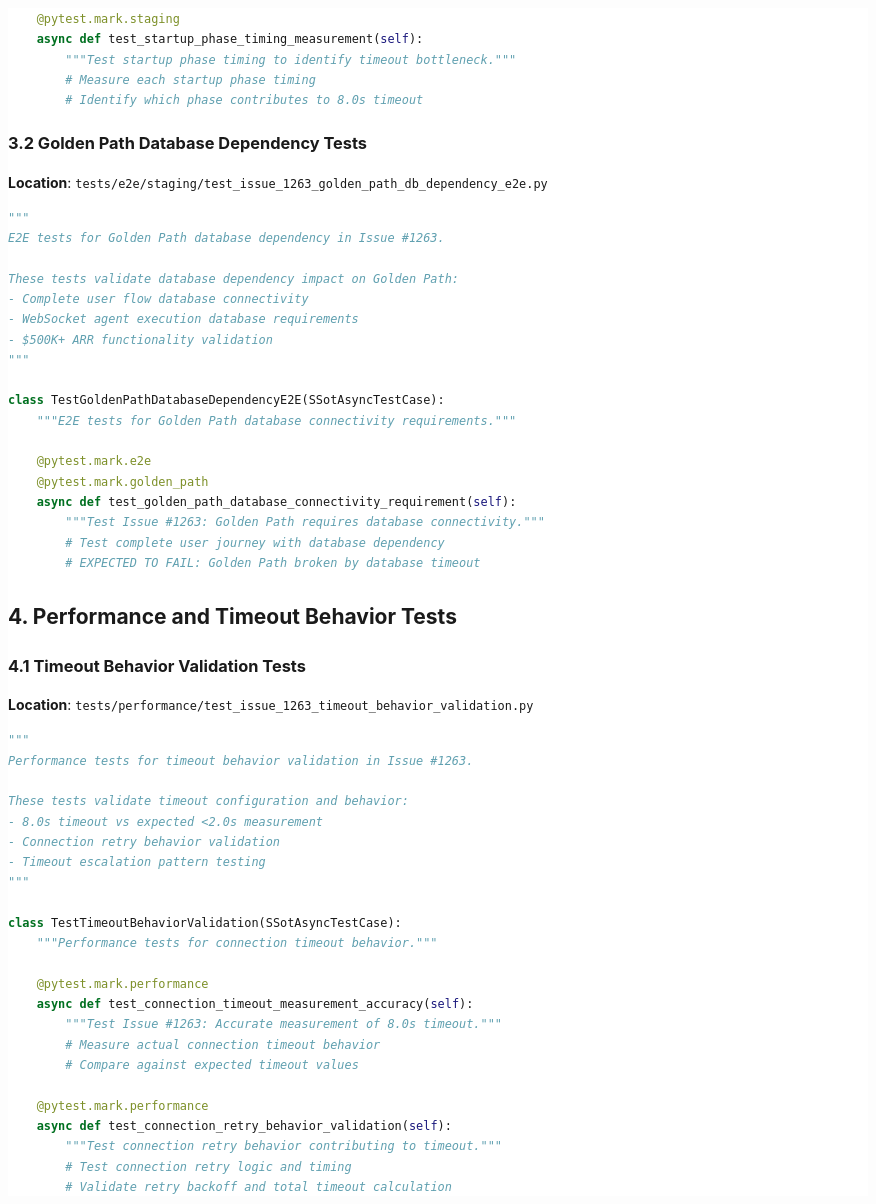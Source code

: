 ```python
    @pytest.mark.staging
    async def test_startup_phase_timing_measurement(self):
        """Test startup phase timing to identify timeout bottleneck."""
        # Measure each startup phase timing
        # Identify which phase contributes to 8.0s timeout
```

### 3.2 Golden Path Database Dependency Tests
**Location**: `tests/e2e/staging/test_issue_1263_golden_path_db_dependency_e2e.py`

```python
"""
E2E tests for Golden Path database dependency in Issue #1263.

These tests validate database dependency impact on Golden Path:
- Complete user flow database connectivity
- WebSocket agent execution database requirements
- $500K+ ARR functionality validation
"""

class TestGoldenPathDatabaseDependencyE2E(SSotAsyncTestCase):
    """E2E tests for Golden Path database connectivity requirements."""

    @pytest.mark.e2e
    @pytest.mark.golden_path
    async def test_golden_path_database_connectivity_requirement(self):
        """Test Issue #1263: Golden Path requires database connectivity."""
        # Test complete user journey with database dependency
        # EXPECTED TO FAIL: Golden Path broken by database timeout
```

## 4. Performance and Timeout Behavior Tests

### 4.1 Timeout Behavior Validation Tests
**Location**: `tests/performance/test_issue_1263_timeout_behavior_validation.py`

```python
"""
Performance tests for timeout behavior validation in Issue #1263.

These tests validate timeout configuration and behavior:
- 8.0s timeout vs expected <2.0s measurement
- Connection retry behavior validation
- Timeout escalation pattern testing
"""

class TestTimeoutBehaviorValidation(SSotAsyncTestCase):
    """Performance tests for connection timeout behavior."""

    @pytest.mark.performance
    async def test_connection_timeout_measurement_accuracy(self):
        """Test Issue #1263: Accurate measurement of 8.0s timeout."""
        # Measure actual connection timeout behavior
        # Compare against expected timeout values

    @pytest.mark.performance
    async def test_connection_retry_behavior_validation(self):
        """Test connection retry behavior contributing to timeout."""
        # Test connection retry logic and timing
        # Validate retry backoff and total timeout calculation
```

